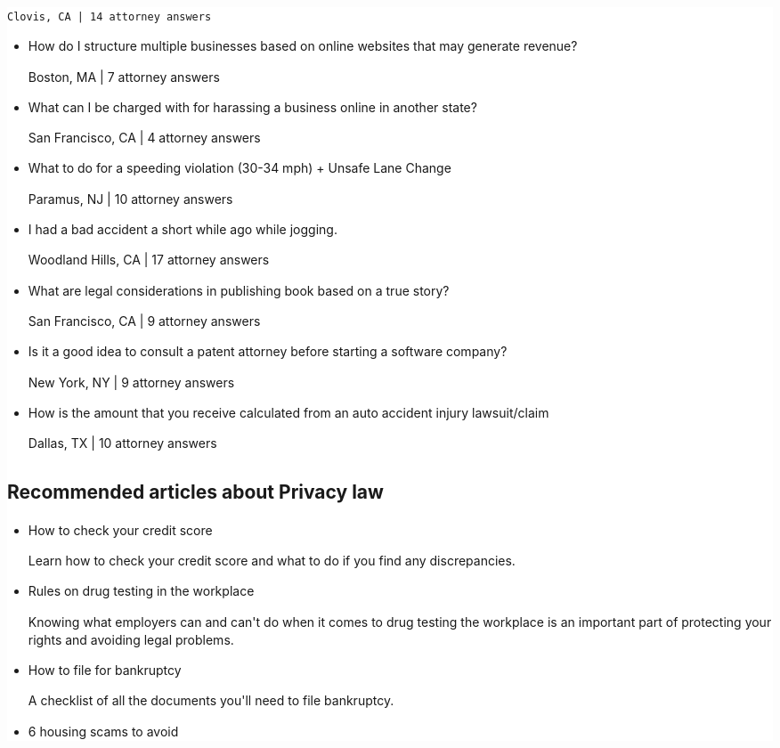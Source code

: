     Clovis, CA | 14 attorney answers
-   <a href="/legal-answers/how-do-i-structure-multiple-businesses-based-on-on-1828821.html" class="block-link"></a>
    How do I structure multiple businesses based on online websites that may generate revenue?

    Boston, MA | 7 attorney answers
-   <a href="/legal-answers/what-can-i-be-charged-with-for-harassing-a-busines-427470.html" class="block-link"></a>
    What can I be charged with for harassing a business online in another state?

    San Francisco, CA | 4 attorney answers
-   <a href="/legal-answers/what-to-do-for-a-speeding-violation--30-34-mph-----1583353.html" class="block-link"></a>
    What to do for a speeding violation (30-34 mph) + Unsafe Lane Change

    Paramus, NJ | 10 attorney answers
-   <a href="/legal-answers/i-had-a-bad-accident-a-short-while-ago-while-joggi-1581165.html" class="block-link"></a>
    I had a bad accident a short while ago while jogging.

    Woodland Hills, CA | 17 attorney answers
-   <a href="/legal-answers/what-are-legal-considerations-in-publishing-book-b-1540223.html" class="block-link"></a>
    What are legal considerations in publishing book based on a true story?

    San Francisco, CA | 9 attorney answers
-   <a href="/legal-answers/is-it-a-good-idea-to-consult-a-patent-attorney-bef-1118506.html" class="block-link"></a>
    Is it a good idea to consult a patent attorney before starting a software company?

    New York, NY | 9 attorney answers
-   <a href="/legal-answers/how-is-the-amount-that-you-receive-calculated-from-1017205.html" class="block-link"></a>
    How is the amount that you receive calculated from an auto accident injury lawsuit/claim

    Dallas, TX | 10 attorney answers

Recommended articles about Privacy law
--------------------------------------

-   <a href="/legal-guides/ugc/how-to-check-your-credit-score" class="block-link"></a>
    How to check your credit score

    Learn how to check your credit score and what to do if you find any discrepancies.

-   <a href="/legal-guides/ugc/rules-on-drug-testing-in-the-workplace" class="block-link"></a>
    Rules on drug testing in the workplace

    Knowing what employers can and can't do when it comes to drug testing the workplace is an important part of protecting your rights and avoiding legal problems.

-   <a href="/legal-guides/ugc/how-to-file-for-bankruptcy-1" class="block-link"></a>
    How to file for bankruptcy

    A checklist of all the documents you'll need to file bankruptcy.

-   <a href="/legal-guides/ugc/6-housing-scams-to-avoid" class="block-link"></a>
    6 housing scams to avoid
